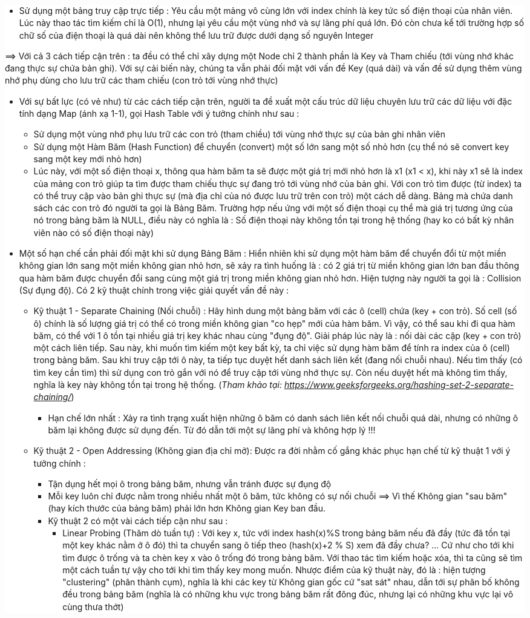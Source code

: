   - Sử dụng một bảng truy cập trực tiếp : Yêu cầu một mảng vô cùng lớn với index chính là key tức số điện thoại của nhân viên. Lúc này thao tác tìm kiếm chỉ là O(1), nhưng lại yêu cầu một vùng nhớ và sự lãng phí quá lớn. Đó còn chưa kể tới trường hợp số chữ số của điện thoại là quá dài nên không thể lưu trữ được dưới dạng số nguyên Integer

==> Với cả 3 cách tiếp cận trên : ta đều có thể chỉ xây dựng một Node chỉ 2 thành phần là Key và Tham chiếu (tới vùng nhớ khác đang thực sự chứa bản ghi). Với sự cải biến này, chúng ta vẫn phải đối mặt với vấn đề Key (quá dài) và vấn đề sử dụng thêm vùng nhớ phụ dùng cho lưu trữ các tham chiếu (con trỏ tới vùng nhớ thực)

- Với sự bất lực (có vẻ như) từ các cách tiếp cận trên, người ta đề xuất một cấu trúc dữ liệu chuyên lưu trữ các dữ liệu với đặc tính dạng Map (ánh xạ 1-1), gọi Hash Table với ý tưởng chính như sau : 
  - Sử dụng một vùng nhớ phụ lưu trữ các con trỏ (tham chiều) tới vùng nhớ thực sự của bản ghi nhân viên
  - Sử dụng một Hàm Băm (Hash Function) để chuyển (convert) một số lớn sang một số nhỏ hơn (cụ thể nó sẽ convert key sang một key mới nhỏ hơn)
  - Lúc này, với một số điện thoại x, thông qua hàm băm ta sẽ được một giá trị mới nhỏ hơn là x1 (x1 < x), khi này x1 sẽ là index của mảng con trỏ giúp ta tìm được tham chiếu thực sự đang trỏ tới vùng nhớ của bản ghi. Với con trỏ tìm được (từ index) ta có thể truy cập vào bản ghi thực sự (mà địa chỉ của nó được lưu trữ trên con trỏ) một cách dễ dàng. Bảng mà chứa danh sách các con trỏ đó người ta gọi là Bảng Băm. Trường hợp nếu ứng với một số điện thoại cụ thể mà giá trị tương ứng của nó trong bảng băm là NULL, điều này có nghĩa là : Số điện thoại này không tồn tại trong hệ thống (hay ko có bất kỳ nhân viên nào có số điện thoại này)
  
- Một số hạn chế cần phải đối mặt khi sử dụng Bảng Băm : Hiển nhiên khi sử dụng một hàm băm để chuyển đổi từ một miền không gian lớn sang một miền không gian nhỏ hơn, sẽ xảy ra tình huống là : có 2 giá trị từ miền không gian lớn ban đầu thông qua hàm băm được chuyển đổi sang cùng một giá trị trong miền không gian nhỏ hơn. Hiện tượng này người ta gọi là : Collision (Sự đụng độ). Có 2 kỹ thuật chính trong việc giải quyết vấn đề này : 
  - Kỹ thuật 1 - Separate Chaining (Nối chuỗi) : Hãy hình dung một bảng băm với các ô (cell) chứa (key + con trỏ). Số cell (số ô) chính là số lượng giá trị có thể có trong miền không gian "co hẹp" mới của hàm băm. Vì vậy, có thể sau khi đi qua hàm băm, có thể với 1 ô tồn tại nhiều giá trị key khác nhau cùng "đụng độ". Giải pháp lúc này là : nối dài các cặp (key + con trỏ) một cách liên tiếp. Sau này, khi muốn tìm kiếm một key bất kỳ, ta chỉ việc sử dụng hàm băm để tính ra index của ô (cell) trong bảng băm. Sau khi truy cập tới ô này, ta tiếp tục duyệt hết danh sách liên kết (đang nối chuỗi nhau). Nếu tìm thấy (có tìm key cần tìm) thì sử dụng con trỏ gắn với nó để truy cập tới vùng nhớ thực sự. Còn nếu duyệt hết mà không tìm thấy, nghĩa là key này không tồn tại trong hệ thống. (*Tham khảo tại: https://www.geeksforgeeks.org/hashing-set-2-separate-chaining/*)
    - Hạn chế lớn nhất : Xảy ra tình trạng xuất hiện những ô băm có danh sách liên kết nối chuỗi quá dài, nhưng có những ô băm lại không được sử dụng đến. Từ đó dẫn tới một sự lãng phí và không hợp lý !!!
  
  - Kỹ thuật 2 - Open Addressing (Không gian địa chỉ mở): Được ra đời nhằm cố gắng khác phục hạn chế từ kỹ thuật 1 với ý tưởng chính : 
    - Tận dụng hết mọi ô trong bảng băm, nhưng vẫn tránh được sự đụng độ
	- Mỗi key luôn chỉ được nằm trong nhiều nhất một ô băm, tức không có sự nối chuỗi ==> Vì thế Không gian "sau băm" (hay kích thước của bảng băm) phải lớn hơn Không gian Key ban đầu.
	- Kỹ thuật 2 có một vài cách tiếp cận như sau : 
	  - Linear Probing (Thăm dò tuần tự) : Với key x, tức với index hash(x)%S trong bảng băm nếu đã đầy (tức đã tồn tại một key khác nằm ở ô đó) thì ta chuyển sang ô tiếp theo (hash(x)+2 % S) xem đã đầy chưa? ... Cứ như cho tới khi tìm được ô trống và ta chèn key x vào ô trống đó trong bảng băm. Với thao tác tìm kiếm hoặc xóa, thì ta cũng sẽ tìm một cách tuần tự vậy cho tới khi tìm thấy key mong muốn. Nhược điểm của kỹ thuật này, đó là : hiện tượng "clustering" (phân thành cụm), nghĩa là khi các key từ Không gian gốc cứ "sat sát" nhau, dẫn tới sự phân bố không đều trong bảng băm (nghĩa là có những khu vực trong bảng băm rất đông đúc, nhưng lại có những khu vực lại vô cùng thưa thớt)
	  